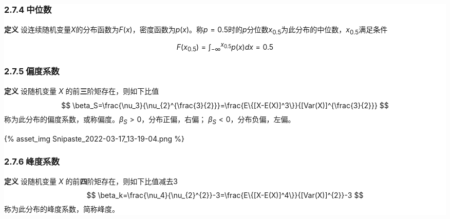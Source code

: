 ### 2.7.4 中位数

**定义** 设连续随机变量$X$的分布函数为$F(x)$，密度函数为$p(x)$。称$p=0.5$时的$p$分位数$x_{0.5}$为此分布的中位数，$x_{0.5}$满足条件
$$
F(x_{0.5})=\int_{-\infty}^{x_{0.5}}p(x)dx=0.5
$$

### 2.7.5 偏度系数

**定义** 设随机变量 $X$ 的前**三**阶矩存在，则如下比值
$$
\beta_S=\frac{\nu_3}{\nu_{2}^{\frac{3}{2}}}=\frac{E\{[X-E(X)]^3\}}{[Var(X)]^{\frac{3}{2}}}
$$
称为此分布的偏度系数，或称偏度。$\beta_S>0$，分布正偏，右偏； $\beta_S<0$，分布负偏，左偏。

{% asset_img Snipaste_2022-03-17_13-19-04.png %}

### 2.7.6 峰度系数

**定义** 设随机变量 $X$ 的前**四**阶矩存在，则如下比值减去3
$$
\beta_k=\frac{\nu_4}{\nu_{2}^{2}}-3=\frac{E\{[X-E(X)]^4\}}{[Var(X)]^{2}}-3
$$
称为此分布的峰度系数，简称峰度。
